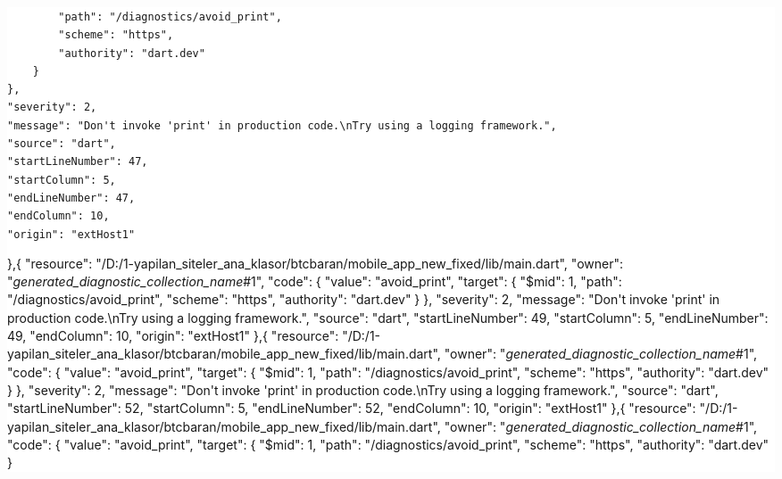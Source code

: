 			"path": "/diagnostics/avoid_print",
			"scheme": "https",
			"authority": "dart.dev"
		}
	},
	"severity": 2,
	"message": "Don't invoke 'print' in production code.\nTry using a logging framework.",
	"source": "dart",
	"startLineNumber": 47,
	"startColumn": 5,
	"endLineNumber": 47,
	"endColumn": 10,
	"origin": "extHost1"
},{
	"resource": "/D:/1-yapilan_siteler_ana_klasor/btcbaran/mobile_app_new_fixed/lib/main.dart",
	"owner": "_generated_diagnostic_collection_name_#1",
	"code": {
		"value": "avoid_print",
		"target": {
			"$mid": 1,
			"path": "/diagnostics/avoid_print",
			"scheme": "https",
			"authority": "dart.dev"
		}
	},
	"severity": 2,
	"message": "Don't invoke 'print' in production code.\nTry using a logging framework.",
	"source": "dart",
	"startLineNumber": 49,
	"startColumn": 5,
	"endLineNumber": 49,
	"endColumn": 10,
	"origin": "extHost1"
},{
	"resource": "/D:/1-yapilan_siteler_ana_klasor/btcbaran/mobile_app_new_fixed/lib/main.dart",
	"owner": "_generated_diagnostic_collection_name_#1",
	"code": {
		"value": "avoid_print",
		"target": {
			"$mid": 1,
			"path": "/diagnostics/avoid_print",
			"scheme": "https",
			"authority": "dart.dev"
		}
	},
	"severity": 2,
	"message": "Don't invoke 'print' in production code.\nTry using a logging framework.",
	"source": "dart",
	"startLineNumber": 52,
	"startColumn": 5,
	"endLineNumber": 52,
	"endColumn": 10,
	"origin": "extHost1"
},{
	"resource": "/D:/1-yapilan_siteler_ana_klasor/btcbaran/mobile_app_new_fixed/lib/main.dart",
	"owner": "_generated_diagnostic_collection_name_#1",
	"code": {
		"value": "avoid_print",
		"target": {
			"$mid": 1,
			"path": "/diagnostics/avoid_print",
			"scheme": "https",
			"authority": "dart.dev"
		}